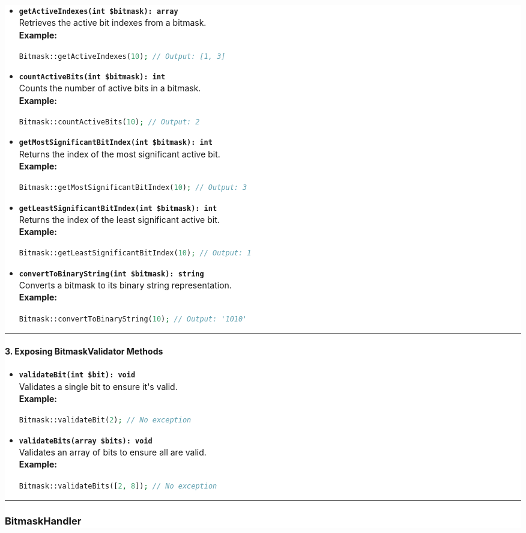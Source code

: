 - **`getActiveIndexes(int $bitmask): array`**  
  Retrieves the active bit indexes from a bitmask.  
  **Example:**
  ```php
  Bitmask::getActiveIndexes(10); // Output: [1, 3]
  ```

- **`countActiveBits(int $bitmask): int`**  
  Counts the number of active bits in a bitmask.  
  **Example:**
  ```php
  Bitmask::countActiveBits(10); // Output: 2
  ```

- **`getMostSignificantBitIndex(int $bitmask): int`**  
  Returns the index of the most significant active bit.  
  **Example:**
  ```php
  Bitmask::getMostSignificantBitIndex(10); // Output: 3
  ```

- **`getLeastSignificantBitIndex(int $bitmask): int`**  
  Returns the index of the least significant active bit.  
  **Example:**
  ```php
  Bitmask::getLeastSignificantBitIndex(10); // Output: 1
  ```

- **`convertToBinaryString(int $bitmask): string`**  
  Converts a bitmask to its binary string representation.  
  **Example:**
  ```php
  Bitmask::convertToBinaryString(10); // Output: '1010'
  ```

---

#### **3. Exposing BitmaskValidator Methods**

- **`validateBit(int $bit): void`**  
  Validates a single bit to ensure it's valid.  
  **Example:**
  ```php
  Bitmask::validateBit(2); // No exception
  ```

- **`validateBits(array $bits): void`**  
  Validates an array of bits to ensure all are valid.  
  **Example:**
  ```php
  Bitmask::validateBits([2, 8]); // No exception
  ```

---

### BitmaskHandler
